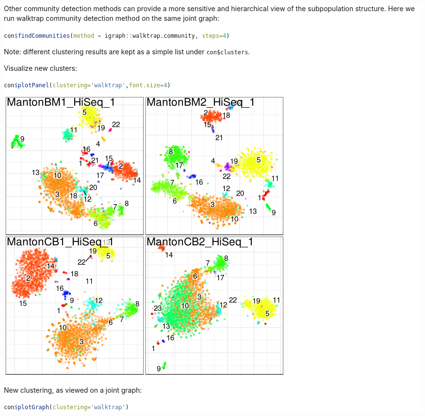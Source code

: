 Other community detection methods can provide a more sensitive and hierarchical view of the subpopulation structure. Here we run walktrap community detection method on the same joint graph:

``` r
con$findCommunities(method = igraph::walktrap.community, steps=4)
```

Note: different clustering results are kept as a simple list under `con$clusters`.

Visualize new clusters:

``` r
con$plotPanel(clustering='walktrap',font.size=4)
```

![](walkthrough_nano_files/figure-markdown_github/unnamed-chunk-42-1.png)

New clustering, as viewed on a joint graph:

``` r
con$plotGraph(clustering='walktrap')
```
